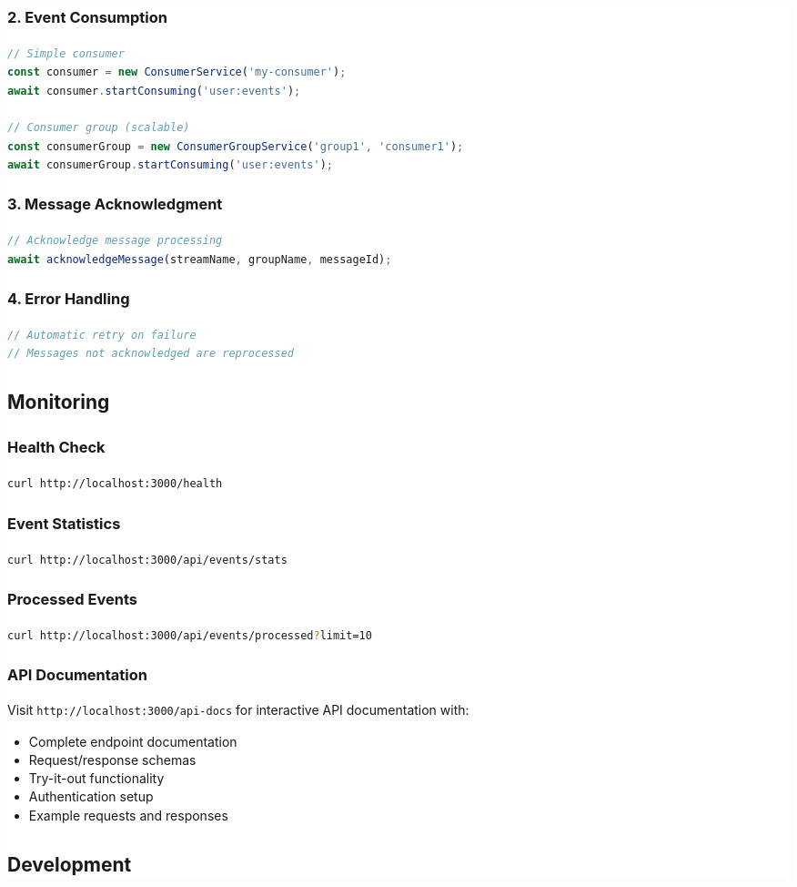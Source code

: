 ### 2. Event Consumption
```javascript
// Simple consumer
const consumer = new ConsumerService('my-consumer');
await consumer.startConsuming('user:events');

// Consumer group (scalable)
const consumerGroup = new ConsumerGroupService('group1', 'consumer1');
await consumerGroup.startConsuming('user:events');
```

### 3. Message Acknowledgment
```javascript
// Acknowledge message processing
await acknowledgeMessage(streamName, groupName, messageId);
```

### 4. Error Handling
```javascript
// Automatic retry on failure
// Messages not acknowledged are reprocessed
```

## Monitoring

### Health Check
```bash
curl http://localhost:3000/health
```

### Event Statistics
```bash
curl http://localhost:3000/api/events/stats
```

### Processed Events
```bash
curl http://localhost:3000/api/events/processed?limit=10
```

### API Documentation
Visit `http://localhost:3000/api-docs` for interactive API documentation with:
- Complete endpoint documentation
- Request/response schemas
- Try-it-out functionality
- Authentication setup
- Example requests and responses

## Development
